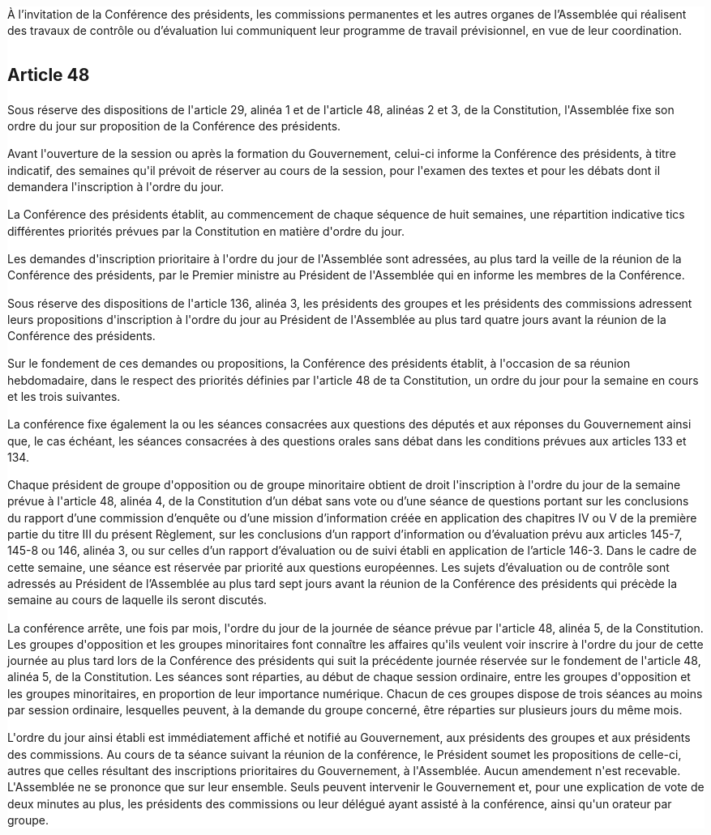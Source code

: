 À l’invitation de la Conférence des présidents, les commissions permanentes et les autres organes de l’Assemblée qui réalisent des travaux de contrôle ou d’évaluation lui communiquent leur programme de travail prévisionnel, en vue de leur coordination.

## Article 48

Sous réserve des dispositions de l'article 29, alinéa 1 et de l'article 48, alinéas 2 et 3, de la Constitution, l'Assemblée fixe son ordre du jour sur proposition de la Conférence des présidents.

Avant l'ouverture de la session ou après la formation du Gouvernement, celui-ci informe la Conférence des présidents, à titre indicatif, des semaines qu'il prévoit de réserver au cours de la session, pour l'examen des textes et pour les débats dont il demandera l'inscription à l'ordre du jour.

La Conférence des présidents établit, au commencement de chaque séquence de huit semaines, une répartition indicative tics différentes priorités prévues par la Constitution en matière d'ordre du jour.

Les demandes d'inscription prioritaire à l'ordre du jour de l'Assemblée sont adressées, au plus tard la veille de la réunion de la Conférence des présidents, par le Premier ministre au Président de l'Assemblée qui en informe les membres de la Conférence.

Sous réserve des dispositions de l'article 136, alinéa 3, les présidents des groupes et les présidents des commissions adressent leurs propositions d'inscription à l'ordre du jour au Président de l'Assemblée au plus tard quatre jours avant la réunion de la Conférence des présidents.

Sur le fondement de ces demandes ou propositions, la Conférence des présidents établit, à l'occasion de sa réunion hebdomadaire, dans le respect des priorités définies par l'article 48 de ta Constitution, un ordre du jour pour la semaine en cours et les trois suivantes.

La conférence fixe également la ou les séances consacrées aux questions des députés et aux réponses du Gouvernement ainsi que, le cas échéant, les séances consacrées à des questions orales sans débat dans les conditions prévues aux articles 133 et 134.

Chaque président de groupe d'opposition ou de groupe minoritaire obtient de droit l'inscription à l'ordre du jour de la semaine prévue à l'article 48, alinéa 4, de la Constitution d’un débat sans vote ou d’une séance de questions portant sur les conclusions du rapport d’une commission d’enquête ou d’une mission d’information créée en application des chapitres IV ou V de la première partie du titre III du présent Règlement, sur les conclusions d’un rapport d’information ou d’évaluation prévu aux articles 145-7, 145-8 ou 146, alinéa 3, ou sur celles d’un rapport d’évaluation ou de suivi établi en application de l’article 146-3. Dans le cadre de cette semaine, une séance est réservée par priorité aux questions européennes. Les sujets d’évaluation ou de contrôle sont adressés au Président de l’Assemblée au plus tard sept jours avant la réunion de la Conférence des présidents qui précède la semaine au cours de laquelle ils seront discutés.

La conférence arrête, une fois par mois, l'ordre du jour de la journée de séance prévue par l'article 48, alinéa 5, de la Constitution. Les groupes d'opposition et les groupes minoritaires font connaître les affaires qu'ils veulent voir inscrire à l'ordre du jour de cette journée au plus tard lors de la Conférence des présidents qui suit la précédente journée réservée sur le fondement de l'article 48, alinéa 5, de la Constitution. Les séances sont réparties, au début de chaque session ordinaire, entre les groupes d'opposition et les groupes minoritaires, en proportion de leur importance numérique. Chacun de ces groupes dispose de trois séances au moins par session ordinaire, lesquelles peuvent, à la demande du groupe concerné, être réparties sur plusieurs jours du même mois.

L'ordre du jour ainsi établi est immédiatement affiché et notifié au Gouvernement, aux présidents des groupes et aux présidents des commissions. Au cours de ta séance suivant la réunion de la conférence, le Président soumet les propositions de celle-ci, autres que celles résultant des inscriptions prioritaires du Gouvernement, à l'Assemblée. Aucun amendement n'est recevable. L'Assemblée ne se prononce que sur leur ensemble. Seuls peuvent intervenir le Gouvernement et, pour une explication de vote de deux minutes au plus, les présidents des commissions ou leur délégué ayant assisté à la conférence, ainsi qu'un orateur par groupe.

